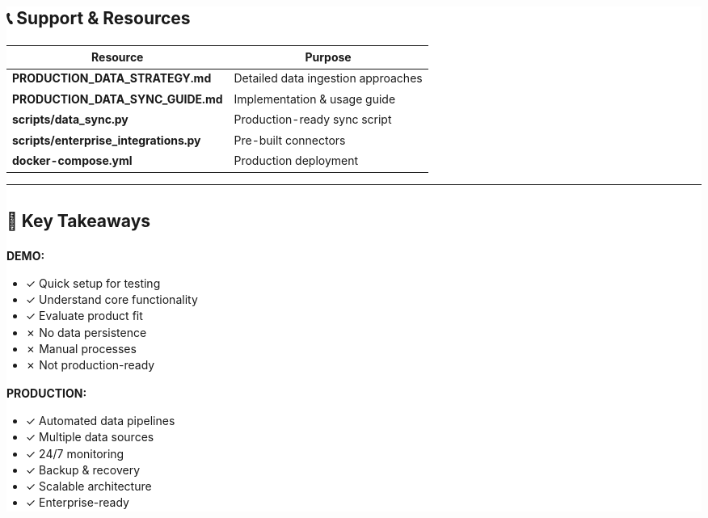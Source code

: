 
## 📞 Support & Resources

| Resource | Purpose |
|----------|---------|
| **PRODUCTION_DATA_STRATEGY.md** | Detailed data ingestion approaches |
| **PRODUCTION_DATA_SYNC_GUIDE.md** | Implementation & usage guide |
| **scripts/data_sync.py** | Production-ready sync script |
| **scripts/enterprise_integrations.py** | Pre-built connectors |
| **docker-compose.yml** | Production deployment |

---

## 🎯 Key Takeaways

**DEMO:**
- ✓ Quick setup for testing
- ✓ Understand core functionality
- ✓ Evaluate product fit
- ✗ No data persistence
- ✗ Manual processes
- ✗ Not production-ready

**PRODUCTION:**
- ✓ Automated data pipelines
- ✓ Multiple data sources
- ✓ 24/7 monitoring
- ✓ Backup & recovery
- ✓ Scalable architecture
- ✓ Enterprise-ready